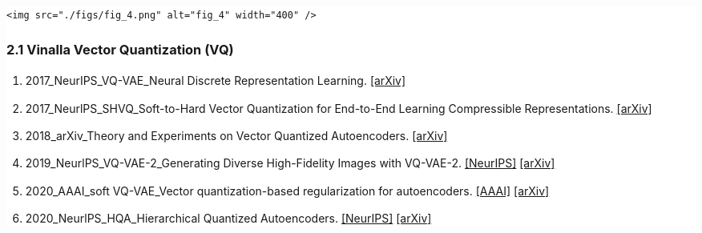     <img src="./figs/fig_4.png" alt="fig_4" width="400" />
</p>



### 2.1 Vinalla Vector Quantization (VQ)

1. 2017_NeurIPS_VQ-VAE_Neural Discrete Representation Learning.
   [[arXiv]](https://arxiv.org/abs/1711.00937)

2. 2017_NeurlPS_SHVQ_Soft-to-Hard Vector Quantization for End-to-End Learning Compressible Representations.
   [[arXiv]](https://arxiv.org/abs/1704.00648)

3. 2018_arXiv_Theory and Experiments on Vector Quantized Autoencoders.
   [[arXiv]](https://arxiv.org/abs/1805.11063)

4. 2019_NeurlPS_VQ-VAE-2_Generating Diverse High-Fidelity Images with VQ-VAE-2.
   [[NeurIPS]](https://dl.acm.org/doi/10.5555/3454287.3455618)
   [[arXiv]](https://arxiv.org/abs/1906.00446)

5. 2020_AAAI_soft VQ-VAE_Vector quantization-based regularization for autoencoders.
   [[AAAI]](https://ojs.aaai.org/index.php/AAAI/article/view/6108)
   [[arXiv]](https://arxiv.org/abs/1905.11062)

6. 2020_NeurlPS_HQA_Hierarchical Quantized Autoencoders.
    [[NeurIPS]](https://proceedings.neurips.cc/paper/2020/hash/309fee4e541e51de2e41f21bebb342aa-Abstract.html)
    [[arXiv]](https://arxiv.org/abs/2002.08111)
